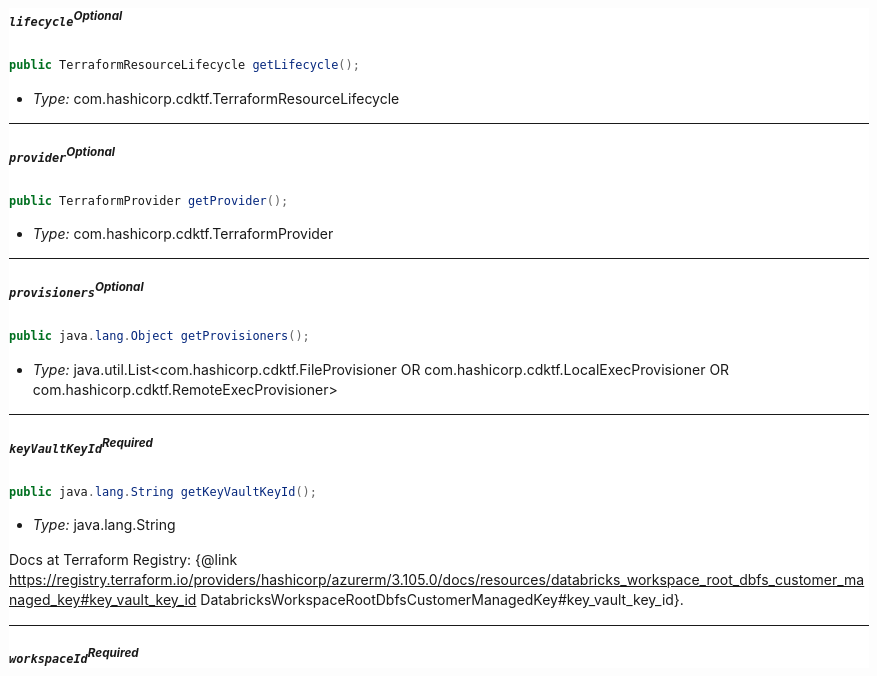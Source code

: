 
##### `lifecycle`<sup>Optional</sup> <a name="lifecycle" id="@cdktf/provider-azurerm.databricksWorkspaceRootDbfsCustomerManagedKey.DatabricksWorkspaceRootDbfsCustomerManagedKeyConfig.property.lifecycle"></a>

```java
public TerraformResourceLifecycle getLifecycle();
```

- *Type:* com.hashicorp.cdktf.TerraformResourceLifecycle

---

##### `provider`<sup>Optional</sup> <a name="provider" id="@cdktf/provider-azurerm.databricksWorkspaceRootDbfsCustomerManagedKey.DatabricksWorkspaceRootDbfsCustomerManagedKeyConfig.property.provider"></a>

```java
public TerraformProvider getProvider();
```

- *Type:* com.hashicorp.cdktf.TerraformProvider

---

##### `provisioners`<sup>Optional</sup> <a name="provisioners" id="@cdktf/provider-azurerm.databricksWorkspaceRootDbfsCustomerManagedKey.DatabricksWorkspaceRootDbfsCustomerManagedKeyConfig.property.provisioners"></a>

```java
public java.lang.Object getProvisioners();
```

- *Type:* java.util.List<com.hashicorp.cdktf.FileProvisioner OR com.hashicorp.cdktf.LocalExecProvisioner OR com.hashicorp.cdktf.RemoteExecProvisioner>

---

##### `keyVaultKeyId`<sup>Required</sup> <a name="keyVaultKeyId" id="@cdktf/provider-azurerm.databricksWorkspaceRootDbfsCustomerManagedKey.DatabricksWorkspaceRootDbfsCustomerManagedKeyConfig.property.keyVaultKeyId"></a>

```java
public java.lang.String getKeyVaultKeyId();
```

- *Type:* java.lang.String

Docs at Terraform Registry: {@link https://registry.terraform.io/providers/hashicorp/azurerm/3.105.0/docs/resources/databricks_workspace_root_dbfs_customer_managed_key#key_vault_key_id DatabricksWorkspaceRootDbfsCustomerManagedKey#key_vault_key_id}.

---

##### `workspaceId`<sup>Required</sup> <a name="workspaceId" id="@cdktf/provider-azurerm.databricksWorkspaceRootDbfsCustomerManagedKey.DatabricksWorkspaceRootDbfsCustomerManagedKeyConfig.property.workspaceId"></a>
